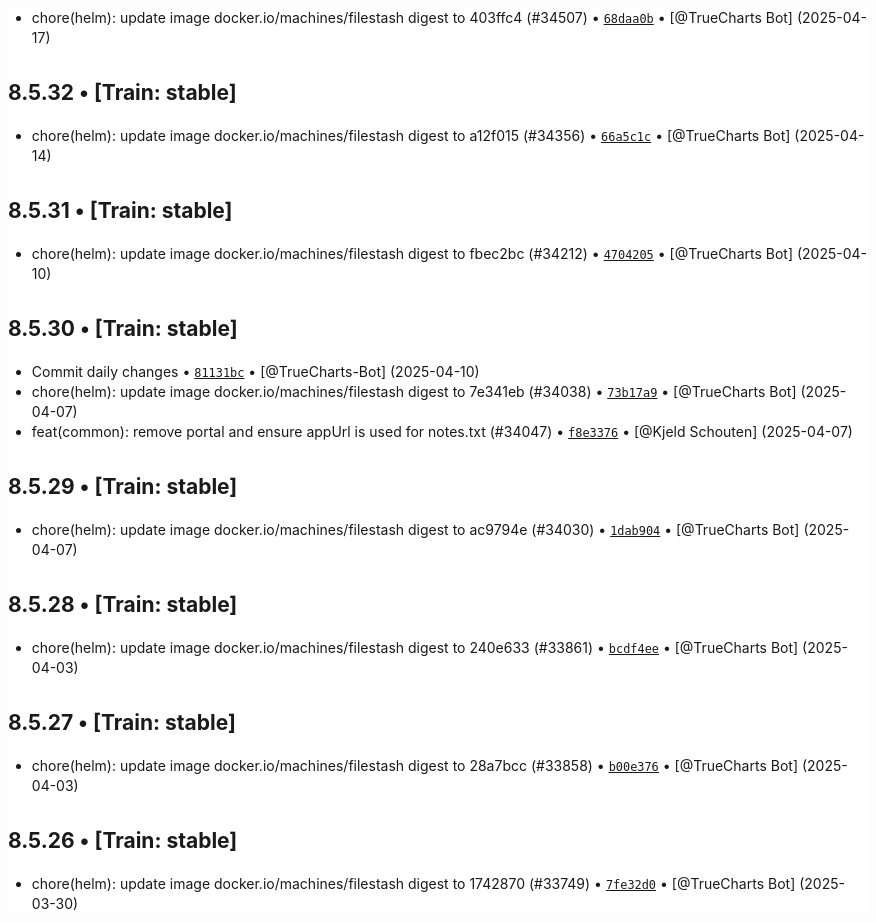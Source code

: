- chore(helm): update image docker.io/machines/filestash digest to 403ffc4 (#34507) • [`68daa0b`](https://github.com/trueforge-org/truecharts/commit/68daa0b67595ba5085175955bde0b07c244c1585) • [@TrueCharts Bot] (2025-04-17)

## 8.5.32 • [Train: stable]

- chore(helm): update image docker.io/machines/filestash digest to a12f015 (#34356) • [`66a5c1c`](https://github.com/trueforge-org/truecharts/commit/66a5c1c1bf81f5c77726e5c8ec211f18a7791cea) • [@TrueCharts Bot] (2025-04-14)

## 8.5.31 • [Train: stable]

- chore(helm): update image docker.io/machines/filestash digest to fbec2bc (#34212) • [`4704205`](https://github.com/trueforge-org/truecharts/commit/4704205c61e66b8bf1099dfee25e7a6f7ebc1f61) • [@TrueCharts Bot] (2025-04-10)

## 8.5.30 • [Train: stable]

- Commit daily changes • [`81131bc`](https://github.com/trueforge-org/truecharts/commit/81131bc7f2a3f63487ba9bff2396ea05abbba2ba) • [@TrueCharts-Bot] (2025-04-10)
- chore(helm): update image docker.io/machines/filestash digest to 7e341eb (#34038) • [`73b17a9`](https://github.com/trueforge-org/truecharts/commit/73b17a9204644b4391d6771cf29dbe22469ee641) • [@TrueCharts Bot] (2025-04-07)
- feat(common): remove portal and ensure appUrl is used for notes.txt (#34047) • [`f8e3376`](https://github.com/trueforge-org/truecharts/commit/f8e33766bfc580b0cfa1ebbda93e110c98209022) • [@Kjeld Schouten] (2025-04-07)

## 8.5.29 • [Train: stable]

- chore(helm): update image docker.io/machines/filestash digest to ac9794e (#34030) • [`1dab904`](https://github.com/trueforge-org/truecharts/commit/1dab9049d3e9e05dc25f1fc21f8dd571ca040adf) • [@TrueCharts Bot] (2025-04-07)

## 8.5.28 • [Train: stable]

- chore(helm): update image docker.io/machines/filestash digest to 240e633 (#33861) • [`bcdf4ee`](https://github.com/trueforge-org/truecharts/commit/bcdf4ee12dcdddd2e2a5e3ca6ecbd270579e6f2c) • [@TrueCharts Bot] (2025-04-03)

## 8.5.27 • [Train: stable]

- chore(helm): update image docker.io/machines/filestash digest to 28a7bcc (#33858) • [`b00e376`](https://github.com/trueforge-org/truecharts/commit/b00e37661a08b1516d6e0313b65e1be33c1f7c47) • [@TrueCharts Bot] (2025-04-03)

## 8.5.26 • [Train: stable]

- chore(helm): update image docker.io/machines/filestash digest to 1742870 (#33749) • [`7fe32d0`](https://github.com/trueforge-org/truecharts/commit/7fe32d073663dc02e96a11d9f362630b6d4e27c9) • [@TrueCharts Bot] (2025-03-30)
